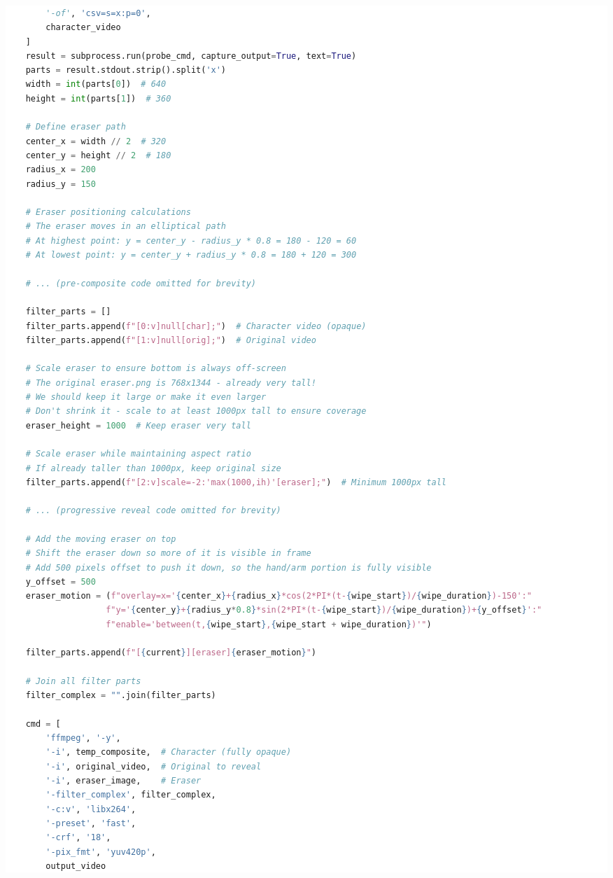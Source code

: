 ```python
        '-of', 'csv=s=x:p=0',
        character_video
    ]
    result = subprocess.run(probe_cmd, capture_output=True, text=True)
    parts = result.stdout.strip().split('x')
    width = int(parts[0])  # 640
    height = int(parts[1])  # 360
    
    # Define eraser path
    center_x = width // 2  # 320
    center_y = height // 2  # 180
    radius_x = 200
    radius_y = 150
    
    # Eraser positioning calculations
    # The eraser moves in an elliptical path
    # At highest point: y = center_y - radius_y * 0.8 = 180 - 120 = 60
    # At lowest point: y = center_y + radius_y * 0.8 = 180 + 120 = 300
    
    # ... (pre-composite code omitted for brevity)
    
    filter_parts = []
    filter_parts.append(f"[0:v]null[char];")  # Character video (opaque)
    filter_parts.append(f"[1:v]null[orig];")  # Original video
    
    # Scale eraser to ensure bottom is always off-screen
    # The original eraser.png is 768x1344 - already very tall!
    # We should keep it large or make it even larger
    # Don't shrink it - scale to at least 1000px tall to ensure coverage
    eraser_height = 1000  # Keep eraser very tall
    
    # Scale eraser while maintaining aspect ratio
    # If already taller than 1000px, keep original size
    filter_parts.append(f"[2:v]scale=-2:'max(1000,ih)'[eraser];")  # Minimum 1000px tall
    
    # ... (progressive reveal code omitted for brevity)
    
    # Add the moving eraser on top
    # Shift the eraser down so more of it is visible in frame
    # Add 500 pixels offset to push it down, so the hand/arm portion is fully visible
    y_offset = 500
    eraser_motion = (f"overlay=x='{center_x}+{radius_x}*cos(2*PI*(t-{wipe_start})/{wipe_duration})-150':"
                    f"y='{center_y}+{radius_y*0.8}*sin(2*PI*(t-{wipe_start})/{wipe_duration})+{y_offset}':"
                    f"enable='between(t,{wipe_start},{wipe_start + wipe_duration})'")
    
    filter_parts.append(f"[{current}][eraser]{eraser_motion}")
    
    # Join all filter parts
    filter_complex = "".join(filter_parts)
    
    cmd = [
        'ffmpeg', '-y',
        '-i', temp_composite,  # Character (fully opaque)
        '-i', original_video,  # Original to reveal
        '-i', eraser_image,    # Eraser
        '-filter_complex', filter_complex,
        '-c:v', 'libx264',
        '-preset', 'fast',
        '-crf', '18',
        '-pix_fmt', 'yuv420p',
        output_video
```